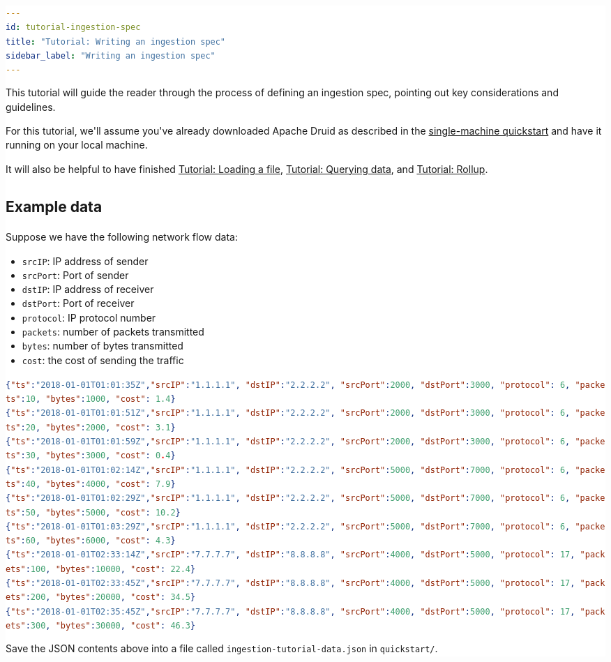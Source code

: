 ```yaml
---
id: tutorial-ingestion-spec
title: "Tutorial: Writing an ingestion spec"
sidebar_label: "Writing an ingestion spec"
---
```





This tutorial will guide the reader through the process of defining an ingestion spec, pointing out key considerations and guidelines.

For this tutorial, we'll assume you've already downloaded Apache Druid as described in
the [single-machine quickstart](index.md) and have it running on your local machine.

It will also be helpful to have finished [Tutorial: Loading a file](./tutorial-batch.md), [Tutorial: Querying data](./tutorial-query.md), and [Tutorial: Rollup](./tutorial-rollup.md).

## Example data

Suppose we have the following network flow data:

* `srcIP`: IP address of sender
* `srcPort`: Port of sender
* `dstIP`: IP address of receiver
* `dstPort`: Port of receiver
* `protocol`: IP protocol number
* `packets`: number of packets transmitted
* `bytes`: number of bytes transmitted
* `cost`: the cost of sending the traffic

```json
{"ts":"2018-01-01T01:01:35Z","srcIP":"1.1.1.1", "dstIP":"2.2.2.2", "srcPort":2000, "dstPort":3000, "protocol": 6, "packets":10, "bytes":1000, "cost": 1.4}
{"ts":"2018-01-01T01:01:51Z","srcIP":"1.1.1.1", "dstIP":"2.2.2.2", "srcPort":2000, "dstPort":3000, "protocol": 6, "packets":20, "bytes":2000, "cost": 3.1}
{"ts":"2018-01-01T01:01:59Z","srcIP":"1.1.1.1", "dstIP":"2.2.2.2", "srcPort":2000, "dstPort":3000, "protocol": 6, "packets":30, "bytes":3000, "cost": 0.4}
{"ts":"2018-01-01T01:02:14Z","srcIP":"1.1.1.1", "dstIP":"2.2.2.2", "srcPort":5000, "dstPort":7000, "protocol": 6, "packets":40, "bytes":4000, "cost": 7.9}
{"ts":"2018-01-01T01:02:29Z","srcIP":"1.1.1.1", "dstIP":"2.2.2.2", "srcPort":5000, "dstPort":7000, "protocol": 6, "packets":50, "bytes":5000, "cost": 10.2}
{"ts":"2018-01-01T01:03:29Z","srcIP":"1.1.1.1", "dstIP":"2.2.2.2", "srcPort":5000, "dstPort":7000, "protocol": 6, "packets":60, "bytes":6000, "cost": 4.3}
{"ts":"2018-01-01T02:33:14Z","srcIP":"7.7.7.7", "dstIP":"8.8.8.8", "srcPort":4000, "dstPort":5000, "protocol": 17, "packets":100, "bytes":10000, "cost": 22.4}
{"ts":"2018-01-01T02:33:45Z","srcIP":"7.7.7.7", "dstIP":"8.8.8.8", "srcPort":4000, "dstPort":5000, "protocol": 17, "packets":200, "bytes":20000, "cost": 34.5}
{"ts":"2018-01-01T02:35:45Z","srcIP":"7.7.7.7", "dstIP":"8.8.8.8", "srcPort":4000, "dstPort":5000, "protocol": 17, "packets":300, "bytes":30000, "cost": 46.3}
```

Save the JSON contents above into a file called `ingestion-tutorial-data.json` in `quickstart/`.
